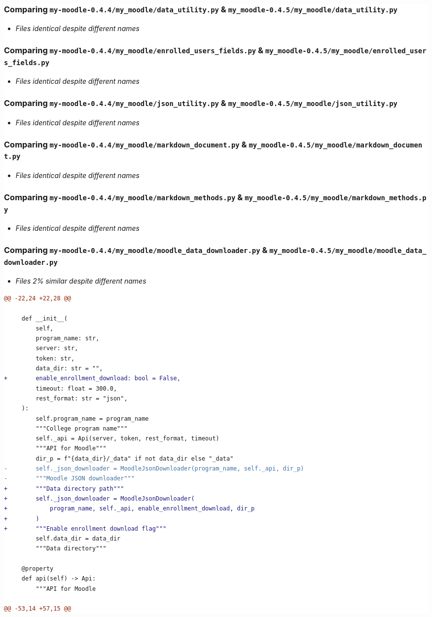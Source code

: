 ### Comparing `my-moodle-0.4.4/my_moodle/data_utility.py` & `my_moodle-0.4.5/my_moodle/data_utility.py`

 * *Files identical despite different names*

### Comparing `my-moodle-0.4.4/my_moodle/enrolled_users_fields.py` & `my_moodle-0.4.5/my_moodle/enrolled_users_fields.py`

 * *Files identical despite different names*

### Comparing `my-moodle-0.4.4/my_moodle/json_utility.py` & `my_moodle-0.4.5/my_moodle/json_utility.py`

 * *Files identical despite different names*

### Comparing `my-moodle-0.4.4/my_moodle/markdown_document.py` & `my_moodle-0.4.5/my_moodle/markdown_document.py`

 * *Files identical despite different names*

### Comparing `my-moodle-0.4.4/my_moodle/markdown_methods.py` & `my_moodle-0.4.5/my_moodle/markdown_methods.py`

 * *Files identical despite different names*

### Comparing `my-moodle-0.4.4/my_moodle/moodle_data_downloader.py` & `my_moodle-0.4.5/my_moodle/moodle_data_downloader.py`

 * *Files 2% similar despite different names*

```diff
@@ -22,24 +22,28 @@
 
     def __init__(
         self,
         program_name: str,
         server: str,
         token: str,
         data_dir: str = "",
+        enable_enrollment_download: bool = False,
         timeout: float = 300.0,
         rest_format: str = "json",
     ):
         self.program_name = program_name
         """College program name"""
         self._api = Api(server, token, rest_format, timeout)
         """API for Moodle"""
         dir_p = f"{data_dir}/_data" if not data_dir else "_data"
-        self._json_downloader = MoodleJsonDownloader(program_name, self._api, dir_p)
-        """Moodle JSON downloader"""
+        """Data directory path"""
+        self._json_downloader = MoodleJsonDownloader(
+            program_name, self._api, enable_enrollment_download, dir_p
+        )
+        """Enable enrollment download flag"""
         self.data_dir = data_dir
         """Data directory"""
 
     @property
     def api(self) -> Api:
         """API for Moodle
 
@@ -53,14 +57,15 @@
```
